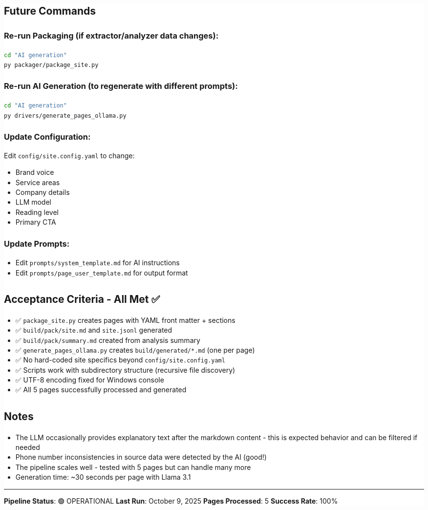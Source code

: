 ## Future Commands

### Re-run Packaging (if extractor/analyzer data changes):

```bash
cd "AI generation"
py packager/package_site.py
```

### Re-run AI Generation (to regenerate with different prompts):

```bash
cd "AI generation"
py drivers/generate_pages_ollama.py
```

### Update Configuration:

Edit `config/site.config.yaml` to change:

- Brand voice
- Service areas
- Company details
- LLM model
- Reading level
- Primary CTA

### Update Prompts:

- Edit `prompts/system_template.md` for AI instructions
- Edit `prompts/page_user_template.md` for output format

## Acceptance Criteria - All Met ✅

- ✅ `package_site.py` creates pages with YAML front matter + sections
- ✅ `build/pack/site.md` and `site.jsonl` generated
- ✅ `build/pack/summary.md` created from analysis summary
- ✅ `generate_pages_ollama.py` creates `build/generated/*.md` (one per page)
- ✅ No hard-coded site specifics beyond `config/site.config.yaml`
- ✅ Scripts work with subdirectory structure (recursive file discovery)
- ✅ UTF-8 encoding fixed for Windows console
- ✅ All 5 pages successfully processed and generated

## Notes

- The LLM occasionally provides explanatory text after the markdown content - this is expected behavior and can be filtered if needed
- Phone number inconsistencies in source data were detected by the AI (good!)
- The pipeline scales well - tested with 5 pages but can handle many more
- Generation time: ~30 seconds per page with Llama 3.1

---

**Pipeline Status**: 🟢 OPERATIONAL
**Last Run**: October 9, 2025
**Pages Processed**: 5
**Success Rate**: 100%
